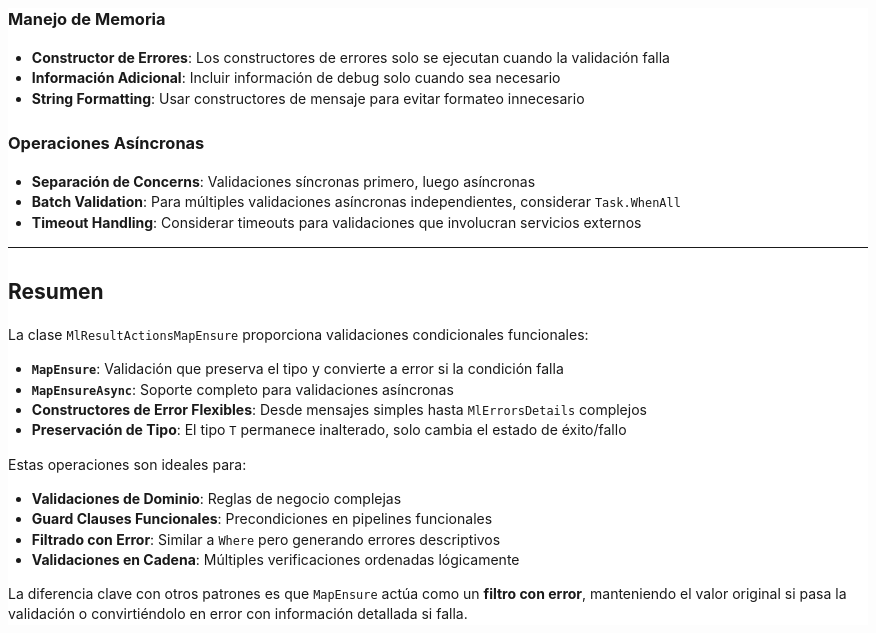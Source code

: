 ### Manejo de Memoria

- **Constructor de Errores**: Los constructores de errores solo se ejecutan cuando la validación falla
- **Información Adicional**: Incluir información de debug solo cuando sea necesario
- **String Formatting**: Usar constructores de mensaje para evitar formateo innecesario

### Operaciones Asíncronas

- **Separación de Concerns**: Validaciones síncronas primero, luego asíncronas
- **Batch Validation**: Para múltiples validaciones asíncronas independientes, considerar `Task.WhenAll`
- **Timeout Handling**: Considerar timeouts para validaciones que involucran servicios externos

---

## Resumen

La clase `MlResultActionsMapEnsure` proporciona validaciones condicionales funcionales:

- **`MapEnsure`**: Validación que preserva el tipo y convierte a error si la condición falla
- **`MapEnsureAsync`**: Soporte completo para validaciones asíncronas
- **Constructores de Error Flexibles**: Desde mensajes simples hasta `MlErrorsDetails` complejos
- **Preservación de Tipo**: El tipo `T` permanece inalterado, solo cambia el estado de éxito/fallo

Estas operaciones son ideales para:

- **Validaciones de Dominio**: Reglas de negocio complejas
- **Guard Clauses Funcionales**: Precondiciones en pipelines funcionales
- **Filtrado con Error**: Similar a `Where` pero generando errores descriptivos
- **Validaciones en Cadena**: Múltiples verificaciones ordenadas lógicamente

La diferencia clave con otros patrones es que `MapEnsure` actúa como un **filtro con error**, manteniendo el valor original si pasa la validación o convirtiéndolo en error con información detallada si falla.